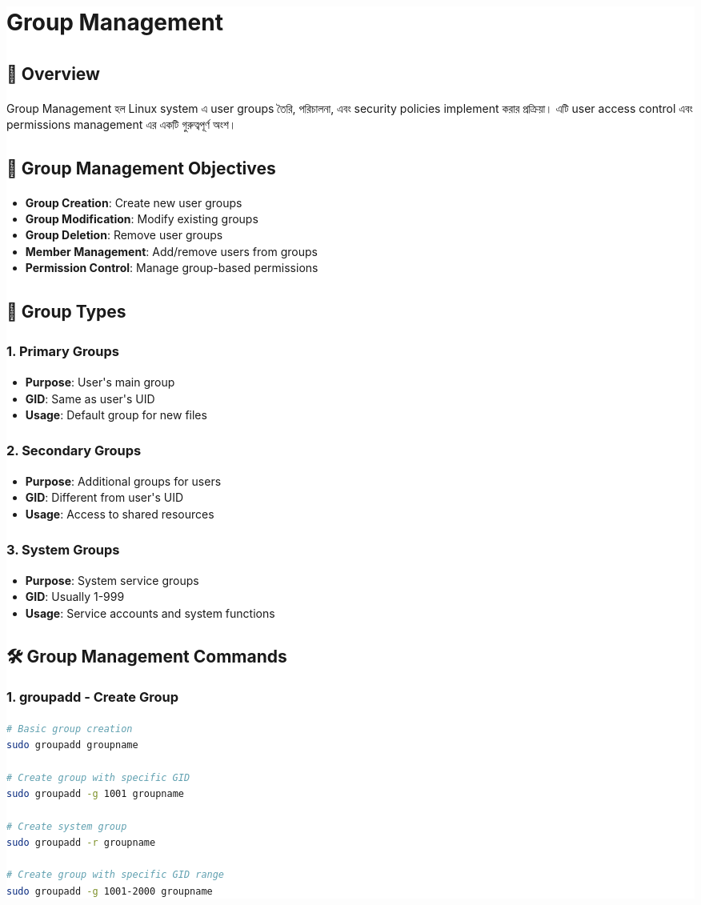 # Group Management

## 👥 Overview

Group Management হল Linux system এ user groups তৈরি, পরিচালনা, এবং security policies implement করার প্রক্রিয়া। এটি user access control এবং permissions management এর একটি গুরুত্বপূর্ণ অংশ।

## 🎯 Group Management Objectives

- **Group Creation**: Create new user groups
- **Group Modification**: Modify existing groups
- **Group Deletion**: Remove user groups
- **Member Management**: Add/remove users from groups
- **Permission Control**: Manage group-based permissions

## 🔧 Group Types

### 1. Primary Groups
- **Purpose**: User's main group
- **GID**: Same as user's UID
- **Usage**: Default group for new files

### 2. Secondary Groups
- **Purpose**: Additional groups for users
- **GID**: Different from user's UID
- **Usage**: Access to shared resources

### 3. System Groups
- **Purpose**: System service groups
- **GID**: Usually 1-999
- **Usage**: Service accounts and system functions

## 🛠️ Group Management Commands

### 1. groupadd - Create Group
```bash
# Basic group creation
sudo groupadd groupname

# Create group with specific GID
sudo groupadd -g 1001 groupname

# Create system group
sudo groupadd -r groupname

# Create group with specific GID range
sudo groupadd -g 1001-2000 groupname
```
